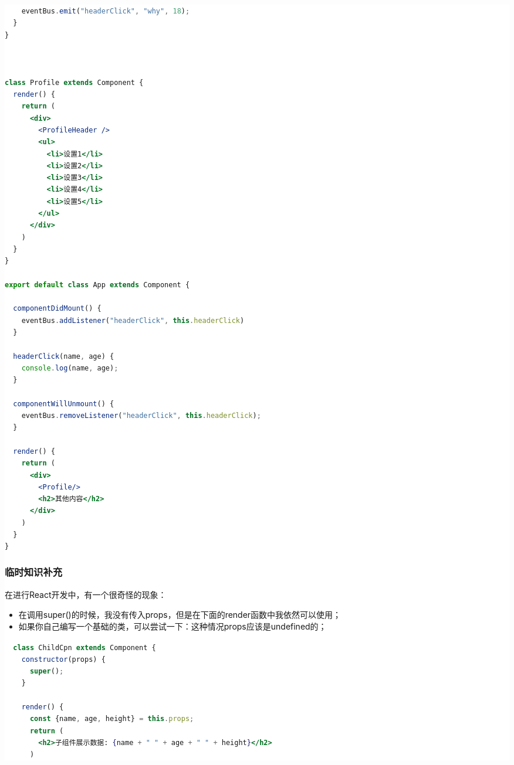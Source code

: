 ```jsx
    eventBus.emit("headerClick", "why", 18);
  }
}



class Profile extends Component {
  render() {
    return (
      <div>
        <ProfileHeader />
        <ul>
          <li>设置1</li>
          <li>设置2</li>
          <li>设置3</li>
          <li>设置4</li>
          <li>设置5</li>
        </ul>
      </div>
    )
  }
}

export default class App extends Component {

  componentDidMount() {
    eventBus.addListener("headerClick", this.headerClick)
  }

  headerClick(name, age) {
    console.log(name, age);
  }

  componentWillUnmount() {
    eventBus.removeListener("headerClick", this.headerClick);
  }

  render() {
    return (
      <div>
        <Profile/>
        <h2>其他内容</h2>
      </div>
    )
  }
}
```

### 临时知识补充
在进行React开发中，有一个很奇怪的现象：
  - 在调用super()的时候，我没有传入props，但是在下面的render函数中我依然可以使用；
  - 如果你自己编写一个基础的类，可以尝试一下：这种情况props应该是undefined的；
  ```jsx
    class ChildCpn extends Component {
      constructor(props) {
        super();
      }

      render() {
        const {name, age, height} = this.props;
        return (
          <h2>子组件展示数据: {name + " " + age + " " + height}</h2>
        )
  ```